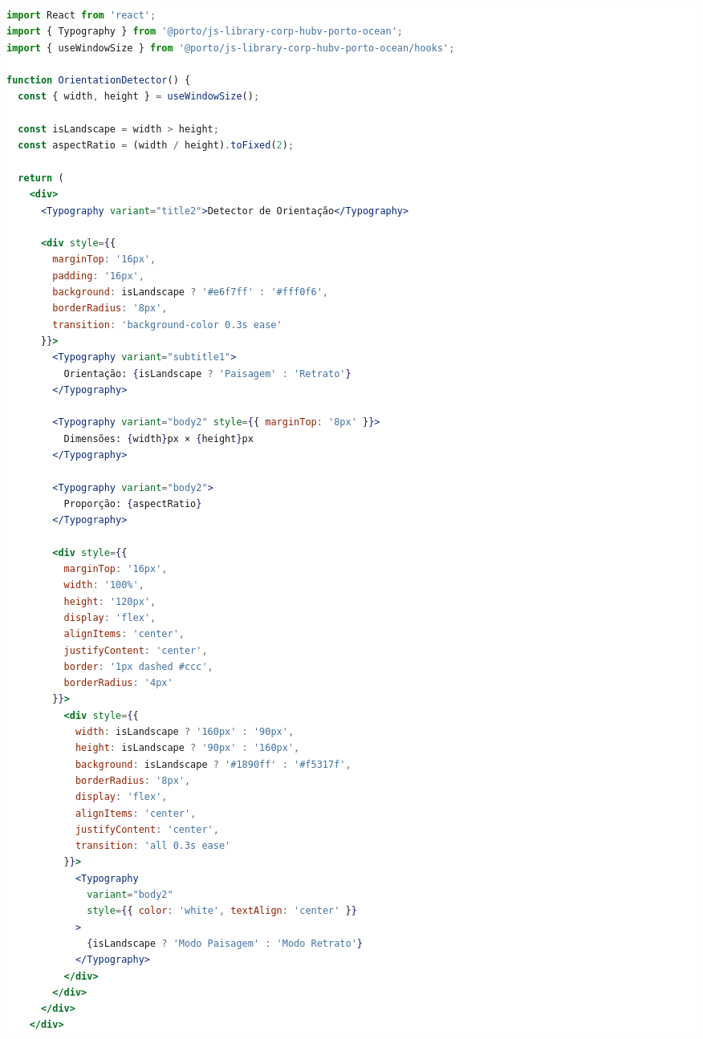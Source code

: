 ```jsx
import React from 'react';
import { Typography } from '@porto/js-library-corp-hubv-porto-ocean';
import { useWindowSize } from '@porto/js-library-corp-hubv-porto-ocean/hooks';

function OrientationDetector() {
  const { width, height } = useWindowSize();
  
  const isLandscape = width > height;
  const aspectRatio = (width / height).toFixed(2);
  
  return (
    <div>
      <Typography variant="title2">Detector de Orientação</Typography>
      
      <div style={{ 
        marginTop: '16px',
        padding: '16px',
        background: isLandscape ? '#e6f7ff' : '#fff0f6',
        borderRadius: '8px',
        transition: 'background-color 0.3s ease'
      }}>
        <Typography variant="subtitle1">
          Orientação: {isLandscape ? 'Paisagem' : 'Retrato'}
        </Typography>
        
        <Typography variant="body2" style={{ marginTop: '8px' }}>
          Dimensões: {width}px × {height}px
        </Typography>
        
        <Typography variant="body2">
          Proporção: {aspectRatio}
        </Typography>
        
        <div style={{ 
          marginTop: '16px',
          width: '100%',
          height: '120px',
          display: 'flex',
          alignItems: 'center',
          justifyContent: 'center',
          border: '1px dashed #ccc',
          borderRadius: '4px'
        }}>
          <div style={{ 
            width: isLandscape ? '160px' : '90px',
            height: isLandscape ? '90px' : '160px',
            background: isLandscape ? '#1890ff' : '#f5317f',
            borderRadius: '8px',
            display: 'flex',
            alignItems: 'center',
            justifyContent: 'center',
            transition: 'all 0.3s ease'
          }}>
            <Typography 
              variant="body2" 
              style={{ color: 'white', textAlign: 'center' }}
            >
              {isLandscape ? 'Modo Paisagem' : 'Modo Retrato'}
            </Typography>
          </div>
        </div>
      </div>
    </div>
```